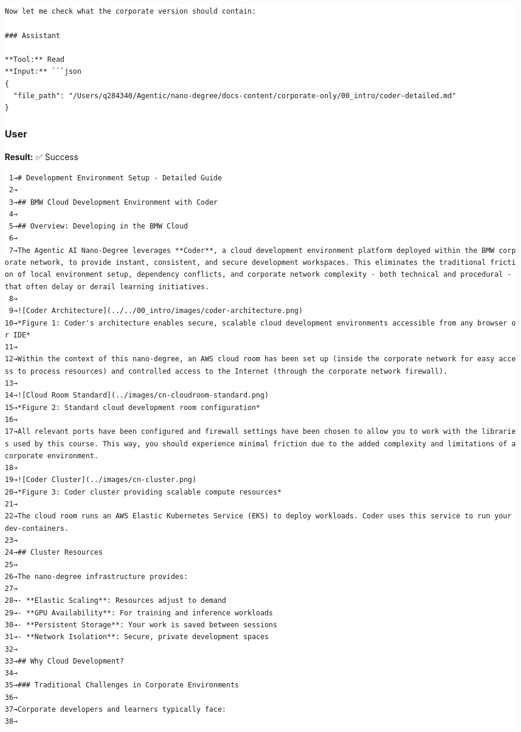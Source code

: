 ```
Now let me check what the corporate version should contain:

### Assistant

**Tool:** Read
**Input:** ```json
{
  "file_path": "/Users/q284340/Agentic/nano-degree/docs-content/corporate-only/00_intro/coder-detailed.md"
}
```

### User

**Result:** ✅ Success

     1→# Development Environment Setup - Detailed Guide
     2→
     3→## BMW Cloud Development Environment with Coder
     4→
     5→## Overview: Developing in the BMW Cloud
     6→
     7→The Agentic AI Nano-Degree leverages **Coder**, a cloud development environment platform deployed within the BMW corporate network, to provide instant, consistent, and secure development workspaces. This eliminates the traditional friction of local environment setup, dependency conflicts, and corporate network complexity - both technical and procedural - that often delay or derail learning initiatives.
     8→
     9→![Coder Architecture](../../00_intro/images/coder-architecture.png)
    10→*Figure 1: Coder's architecture enables secure, scalable cloud development environments accessible from any browser or IDE*
    11→
    12→Within the context of this nano-degree, an AWS cloud room has been set up (inside the corporate network for easy access to process resources) and controlled access to the Internet (through the corporate network firewall).
    13→
    14→![Cloud Room Standard](../images/cn-cloudroom-standard.png)
    15→*Figure 2: Standard cloud development room configuration*
    16→
    17→All relevant ports have been configured and firewall settings have been chosen to allow you to work with the libraries used by this course. This way, you should experience minimal friction due to the added complexity and limitations of a corporate environment.
    18→
    19→![Coder Cluster](../images/cn-cluster.png)
    20→*Figure 3: Coder cluster providing scalable compute resources*
    21→
    22→The cloud room runs an AWS Elastic Kubernetes Service (EKS) to deploy workloads. Coder uses this service to run your dev-containers.
    23→
    24→## Cluster Resources
    25→
    26→The nano-degree infrastructure provides:
    27→
    28→- **Elastic Scaling**: Resources adjust to demand  
    29→- **GPU Availability**: For training and inference workloads  
    30→- **Persistent Storage**: Your work is saved between sessions  
    31→- **Network Isolation**: Secure, private development spaces  
    32→
    33→## Why Cloud Development?
    34→
    35→### Traditional Challenges in Corporate Environments
    36→
    37→Corporate developers and learners typically face:
    38→